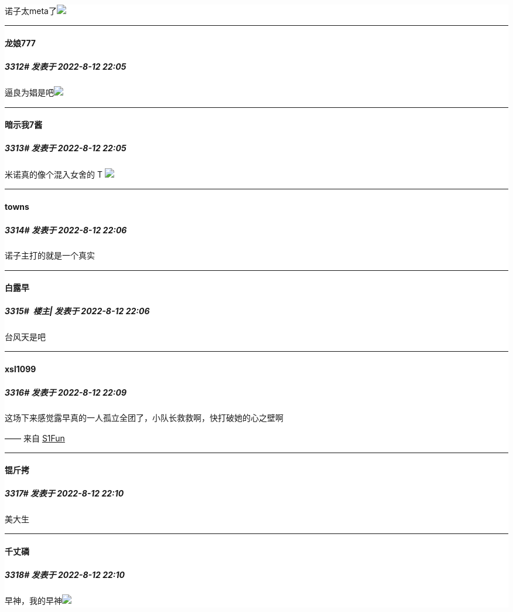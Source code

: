 诺子太meta了<img src="https://static.saraba1st.com/image/smiley/face2017/065.png" referrerpolicy="no-referrer">

*****

####  龙娘777  
##### 3312#       发表于 2022-8-12 22:05

逼良为娼是吧<img src="https://static.saraba1st.com/image/smiley/face2017/067.png" referrerpolicy="no-referrer">

*****

####  暗示我7酱  
##### 3313#       发表于 2022-8-12 22:05

米诺真的像个混入女舍的 T <img src="https://static.saraba1st.com/image/smiley/carton2017/018.gif" referrerpolicy="no-referrer">

*****

####  towns  
##### 3314#       发表于 2022-8-12 22:06

诺子主打的就是一个真实

*****

####  白露早  
##### 3315#         楼主| 发表于 2022-8-12 22:06

台风天是吧

*****

####  xsl1099  
##### 3316#       发表于 2022-8-12 22:09

这场下来感觉露早真的一人孤立全团了，小队长救救啊，快打破她的心之壁啊

—— 来自 [S1Fun](https://s1fun.koalcat.com)

*****

####  锟斤拷  
##### 3317#       发表于 2022-8-12 22:10

美大生



*****

####  千丈磷  
##### 3318#       发表于 2022-8-12 22:10

早神，我的早神<img src="https://static.saraba1st.com/image/smiley/face2017/138.png" referrerpolicy="no-referrer">
